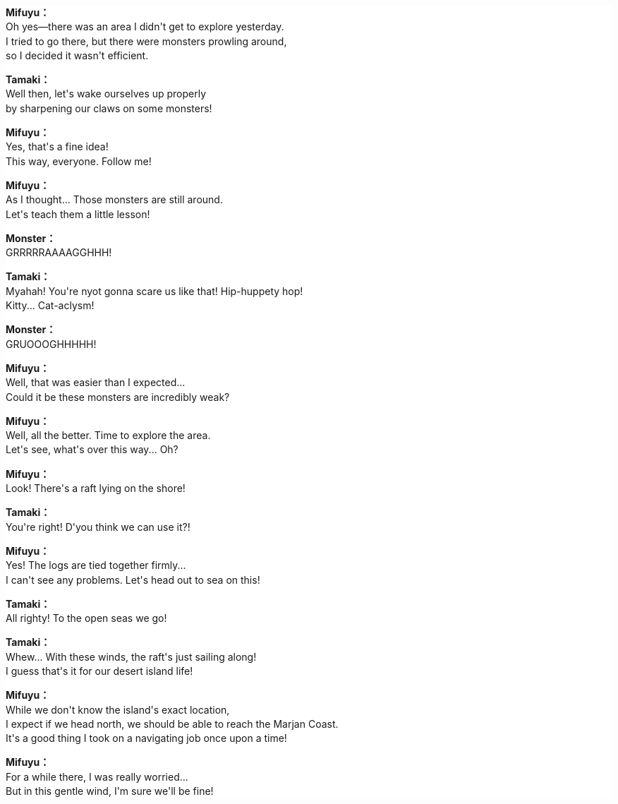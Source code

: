 **Mifuyu：**  
Oh yes—there was an area I didn't get to explore yesterday.  
I tried to go there, but there were monsters prowling around,  
so I decided it wasn't efficient.  
  
**Tamaki：**  
Well then, let's wake ourselves up properly  
by sharpening our claws on some monsters!  
  
**Mifuyu：**  
Yes, that's a fine idea!  
This way, everyone. Follow me!  
  
**Mifuyu：**  
As I thought... Those monsters are still around.  
Let's teach them a little lesson!  
  
**Monster：**  
GRRRRRAAAAGGHHH!  
  
**Tamaki：**  
Myahah! You're nyot gonna scare us like that! Hip-huppety hop!  
Kitty... Cat-aclysm!  
  
**Monster：**  
GRUOOOGHHHHH!  
  
**Mifuyu：**  
Well, that was easier than I expected...  
Could it be these monsters are incredibly weak?  
  
**Mifuyu：**  
Well, all the better. Time to explore the area.  
Let's see, what's over this way... Oh?  
  
**Mifuyu：**  
Look! There's a raft lying on the shore!  
  
**Tamaki：**  
You're right! D'you think we can use it?!  
  
**Mifuyu：**  
Yes! The logs are tied together firmly...  
I can't see any problems. Let's head out to sea on this!  
  
**Tamaki：**  
All righty! To the open seas we go!  
  
**Tamaki：**  
Whew... With these winds, the raft's just sailing along!  
I guess that's it for our desert island life!  
  
**Mifuyu：**  
While we don't know the island's exact location,  
I expect if we head north, we should be able to reach the Marjan Coast.  
It's a good thing I took on a navigating job once upon a time!  
  
**Mifuyu：**  
For a while there, I was really worried...  
But in this gentle wind, I'm sure we'll be fine!  
  